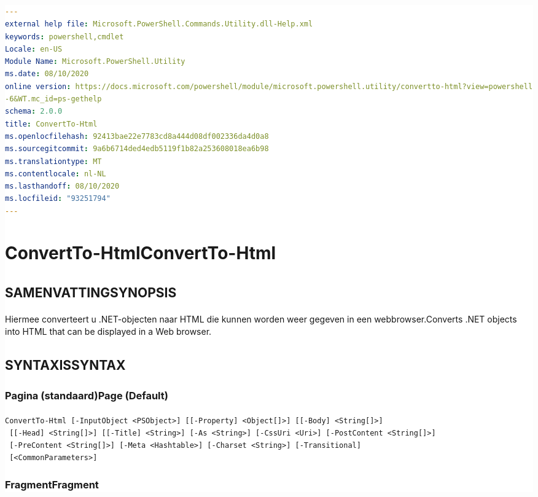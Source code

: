 ```yaml
---
external help file: Microsoft.PowerShell.Commands.Utility.dll-Help.xml
keywords: powershell,cmdlet
Locale: en-US
Module Name: Microsoft.PowerShell.Utility
ms.date: 08/10/2020
online version: https://docs.microsoft.com/powershell/module/microsoft.powershell.utility/convertto-html?view=powershell-6&WT.mc_id=ps-gethelp
schema: 2.0.0
title: ConvertTo-Html
ms.openlocfilehash: 92413bae22e7783cd8a444d08df002336da4d0a8
ms.sourcegitcommit: 9a6b6714ded4edb5119f1b82a253608018ea6b98
ms.translationtype: MT
ms.contentlocale: nl-NL
ms.lasthandoff: 08/10/2020
ms.locfileid: "93251794"
---
```

# <span data-ttu-id="6cd46-103">ConvertTo-Html</span><span class="sxs-lookup"><span data-stu-id="6cd46-103">ConvertTo-Html</span></span>

## <span data-ttu-id="6cd46-104">SAMENVATTING</span><span class="sxs-lookup"><span data-stu-id="6cd46-104">SYNOPSIS</span></span>
<span data-ttu-id="6cd46-105">Hiermee converteert u .NET-objecten naar HTML die kunnen worden weer gegeven in een webbrowser.</span><span class="sxs-lookup"><span data-stu-id="6cd46-105">Converts .NET objects into HTML that can be displayed in a Web browser.</span></span>

## <span data-ttu-id="6cd46-106">SYNTAXIS</span><span class="sxs-lookup"><span data-stu-id="6cd46-106">SYNTAX</span></span>

### <span data-ttu-id="6cd46-107">Pagina (standaard)</span><span class="sxs-lookup"><span data-stu-id="6cd46-107">Page (Default)</span></span>

```
ConvertTo-Html [-InputObject <PSObject>] [[-Property] <Object[]>] [[-Body] <String[]>]
 [[-Head] <String[]>] [[-Title] <String>] [-As <String>] [-CssUri <Uri>] [-PostContent <String[]>]
 [-PreContent <String[]>] [-Meta <Hashtable>] [-Charset <String>] [-Transitional]
 [<CommonParameters>]
```

### <span data-ttu-id="6cd46-108">Fragment</span><span class="sxs-lookup"><span data-stu-id="6cd46-108">Fragment</span></span>

